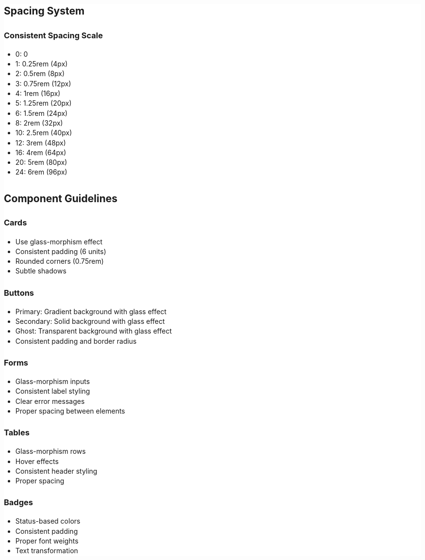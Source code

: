 ## Spacing System

### Consistent Spacing Scale
- 0: 0
- 1: 0.25rem (4px)
- 2: 0.5rem (8px)
- 3: 0.75rem (12px)
- 4: 1rem (16px)
- 5: 1.25rem (20px)
- 6: 1.5rem (24px)
- 8: 2rem (32px)
- 10: 2.5rem (40px)
- 12: 3rem (48px)
- 16: 4rem (64px)
- 20: 5rem (80px)
- 24: 6rem (96px)

## Component Guidelines

### Cards
- Use glass-morphism effect
- Consistent padding (6 units)
- Rounded corners (0.75rem)
- Subtle shadows

### Buttons
- Primary: Gradient background with glass effect
- Secondary: Solid background with glass effect
- Ghost: Transparent background with glass effect
- Consistent padding and border radius

### Forms
- Glass-morphism inputs
- Consistent label styling
- Clear error messages
- Proper spacing between elements

### Tables
- Glass-morphism rows
- Hover effects
- Consistent header styling
- Proper spacing

### Badges
- Status-based colors
- Consistent padding
- Proper font weights
- Text transformation
